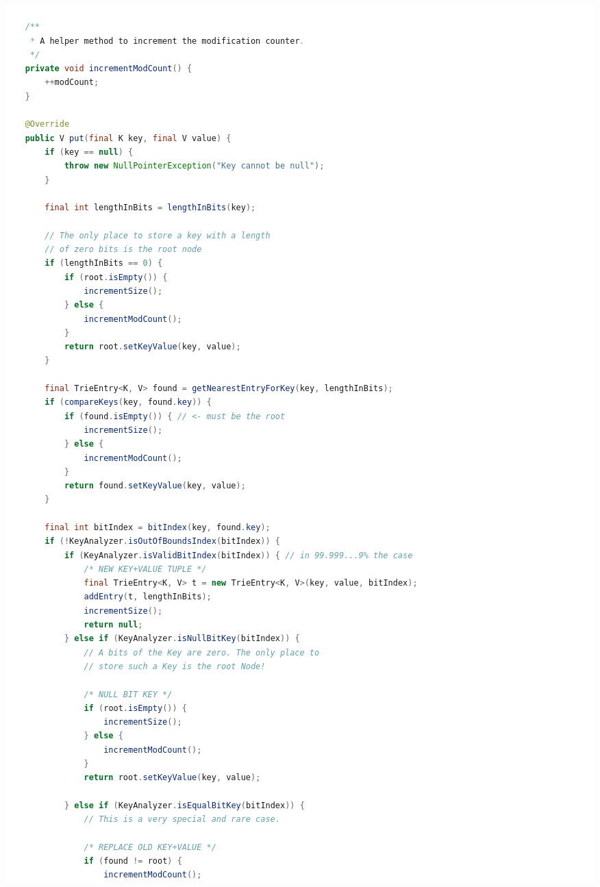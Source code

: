 ```java

    /**
     * A helper method to increment the modification counter.
     */
    private void incrementModCount() {
        ++modCount;
    }

    @Override
    public V put(final K key, final V value) {
        if (key == null) {
            throw new NullPointerException("Key cannot be null");
        }

        final int lengthInBits = lengthInBits(key);

        // The only place to store a key with a length
        // of zero bits is the root node
        if (lengthInBits == 0) {
            if (root.isEmpty()) {
                incrementSize();
            } else {
                incrementModCount();
            }
            return root.setKeyValue(key, value);
        }

        final TrieEntry<K, V> found = getNearestEntryForKey(key, lengthInBits);
        if (compareKeys(key, found.key)) {
            if (found.isEmpty()) { // <- must be the root
                incrementSize();
            } else {
                incrementModCount();
            }
            return found.setKeyValue(key, value);
        }

        final int bitIndex = bitIndex(key, found.key);
        if (!KeyAnalyzer.isOutOfBoundsIndex(bitIndex)) {
            if (KeyAnalyzer.isValidBitIndex(bitIndex)) { // in 99.999...9% the case
                /* NEW KEY+VALUE TUPLE */
                final TrieEntry<K, V> t = new TrieEntry<K, V>(key, value, bitIndex);
                addEntry(t, lengthInBits);
                incrementSize();
                return null;
            } else if (KeyAnalyzer.isNullBitKey(bitIndex)) {
                // A bits of the Key are zero. The only place to
                // store such a Key is the root Node!

                /* NULL BIT KEY */
                if (root.isEmpty()) {
                    incrementSize();
                } else {
                    incrementModCount();
                }
                return root.setKeyValue(key, value);

            } else if (KeyAnalyzer.isEqualBitKey(bitIndex)) {
                // This is a very special and rare case.

                /* REPLACE OLD KEY+VALUE */
                if (found != root) {
                    incrementModCount();
```